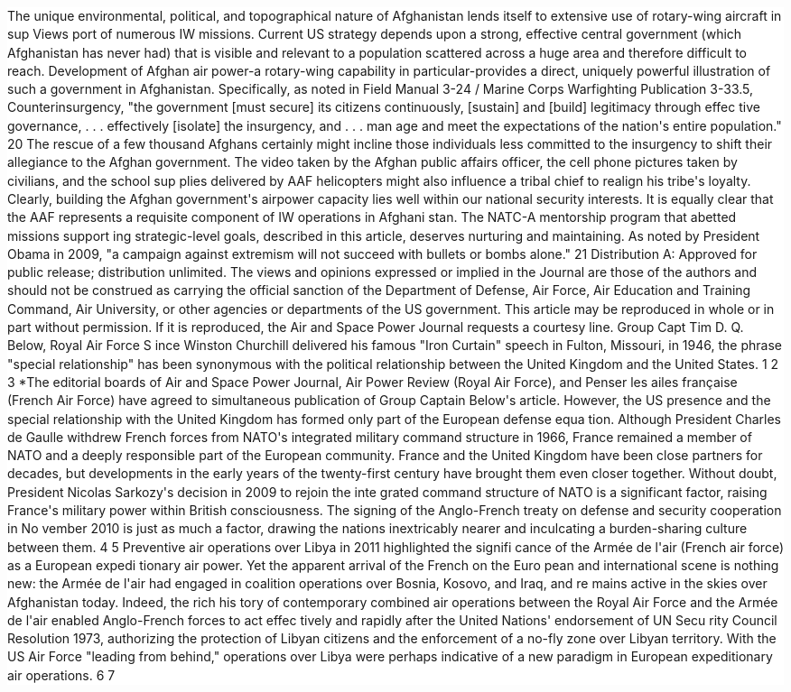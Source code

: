 The unique environmental, political, and topographical nature of Afghanistan lends itself to extensive use of rotary-wing aircraft in sup Views port of numerous IW missions. Current US strategy depends upon a strong, effective central government (which Afghanistan has never had) that is visible and relevant to a population scattered across a huge area and therefore difficult to reach. Development of Afghan air power-a rotary-wing capability in particular-provides a direct, uniquely powerful illustration of such a government in Afghanistan. Specifically, as noted in Field Manual 3-24 / Marine Corps Warfighting Publication 3-33.5, Counterinsurgency, "the government [must secure] its citizens continuously, [sustain] and [build] legitimacy through effec tive governance, . . . effectively [isolate] the insurgency, and . . . man age and meet the expectations of the nation's entire population." 
20
The rescue of a few thousand Afghans certainly might incline those individuals less committed to the insurgency to shift their allegiance to the Afghan government. The video taken by the Afghan public affairs officer, the cell phone pictures taken by civilians, and the school sup plies delivered by AAF helicopters might also influence a tribal chief to realign his tribe's loyalty.
Clearly, building the Afghan government's airpower capacity lies well within our national security interests. It is equally clear that the AAF represents a requisite component of IW operations in Afghani stan. The NATC-A mentorship program that abetted missions support ing strategic-level goals, described in this article, deserves nurturing and maintaining. As noted by President Obama in 2009, "a campaign against extremism will not succeed with bullets or bombs alone." 
21
Distribution A: Approved for public release; distribution unlimited.
The views and opinions expressed or implied in the Journal are those of the authors and should not be construed as carrying the official sanction of the Department of Defense, Air Force, Air Education and Training Command, Air University, or other agencies or departments of the US government. This article may be reproduced in whole or in part without permission. If it is reproduced, the Air and Space Power Journal requests a courtesy line.
Group Capt Tim D. Q. Below, Royal Air Force S ince Winston Churchill delivered his famous "Iron Curtain" speech in Fulton, Missouri, in 1946, the phrase "special relationship" has been synonymous with the political relationship between the United Kingdom and the United States. 
1
2
3
*The editorial boards of Air and Space Power Journal, Air Power Review (Royal Air Force), and Penser les ailes française (French Air Force) have agreed to simultaneous publication of Group Captain Below's article.
However, the US presence and the special relationship with the United Kingdom has formed only part of the European defense equa tion. Although President Charles de Gaulle withdrew French forces from NATO's integrated military command structure in 1966, France remained a member of NATO and a deeply responsible part of the European community. France and the United Kingdom have been close partners for decades, but developments in the early years of the twenty-first century have brought them even closer together. Without doubt, President Nicolas Sarkozy's decision in 2009 to rejoin the inte grated command structure of NATO is a significant factor, raising France's military power within British consciousness. The signing of the Anglo-French treaty on defense and security cooperation in No vember 2010 is just as much a factor, drawing the nations inextricably nearer and inculcating a burden-sharing culture between them. 
4
5
Preventive air operations over Libya in 2011 highlighted the signifi cance of the Armée de l'air (French air force) as a European expedi tionary air power. Yet the apparent arrival of the French on the Euro pean and international scene is nothing new: the Armée de l'air had engaged in coalition operations over Bosnia, Kosovo, and Iraq, and re mains active in the skies over Afghanistan today. Indeed, the rich his tory of contemporary combined air operations between the Royal Air Force and the Armée de l'air enabled Anglo-French forces to act effec tively and rapidly after the United Nations' endorsement of UN Secu rity Council Resolution 1973, authorizing the protection of Libyan citizens and the enforcement of a no-fly zone over Libyan territory. With the US Air Force "leading from behind," operations over Libya were perhaps indicative of a new paradigm in European expeditionary air operations. 
6
7